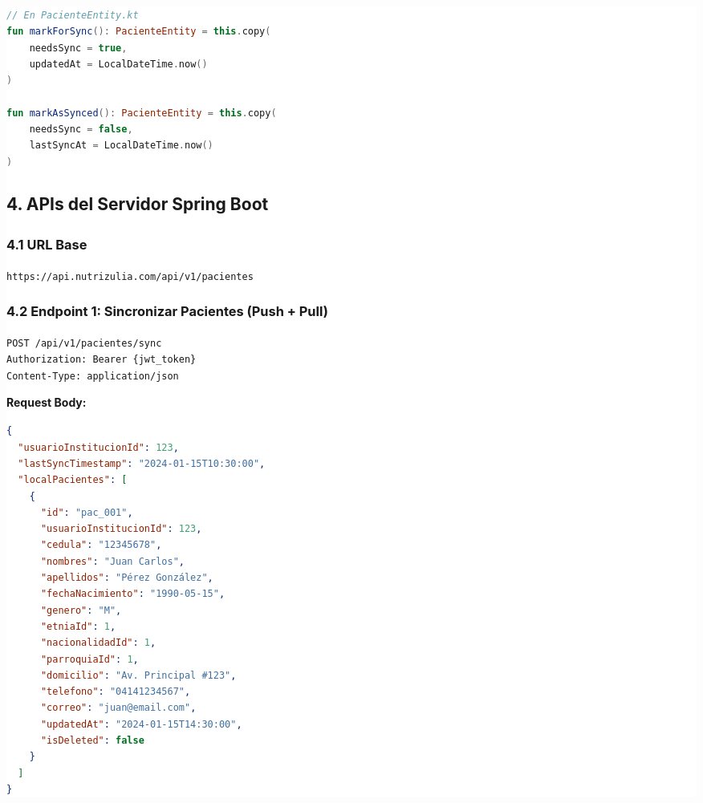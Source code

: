 ```kotlin
// En PacienteEntity.kt
fun markForSync(): PacienteEntity = this.copy(
    needsSync = true,
    updatedAt = LocalDateTime.now()
)

fun markAsSynced(): PacienteEntity = this.copy(
    needsSync = false,
    lastSyncAt = LocalDateTime.now()
)
```

## 4. APIs del Servidor Spring Boot

### 4.1 URL Base
```
https://api.nutrizulia.com/api/v1/pacientes
```

### 4.2 Endpoint 1: Sincronizar Pacientes (Push + Pull)
```http
POST /api/v1/pacientes/sync
Authorization: Bearer {jwt_token}
Content-Type: application/json
```

**Request Body:**
```json
{
  "usuarioInstitucionId": 123,
  "lastSyncTimestamp": "2024-01-15T10:30:00",
  "localPacientes": [
    {
      "id": "pac_001",
      "usuarioInstitucionId": 123,
      "cedula": "12345678",
      "nombres": "Juan Carlos",
      "apellidos": "Pérez González",
      "fechaNacimiento": "1990-05-15",
      "genero": "M",
      "etniaId": 1,
      "nacionalidadId": 1,
      "parroquiaId": 1,
      "domicilio": "Av. Principal #123",
      "telefono": "04141234567",
      "correo": "juan@email.com",
      "updatedAt": "2024-01-15T14:30:00",
      "isDeleted": false
    }
  ]
}
```
